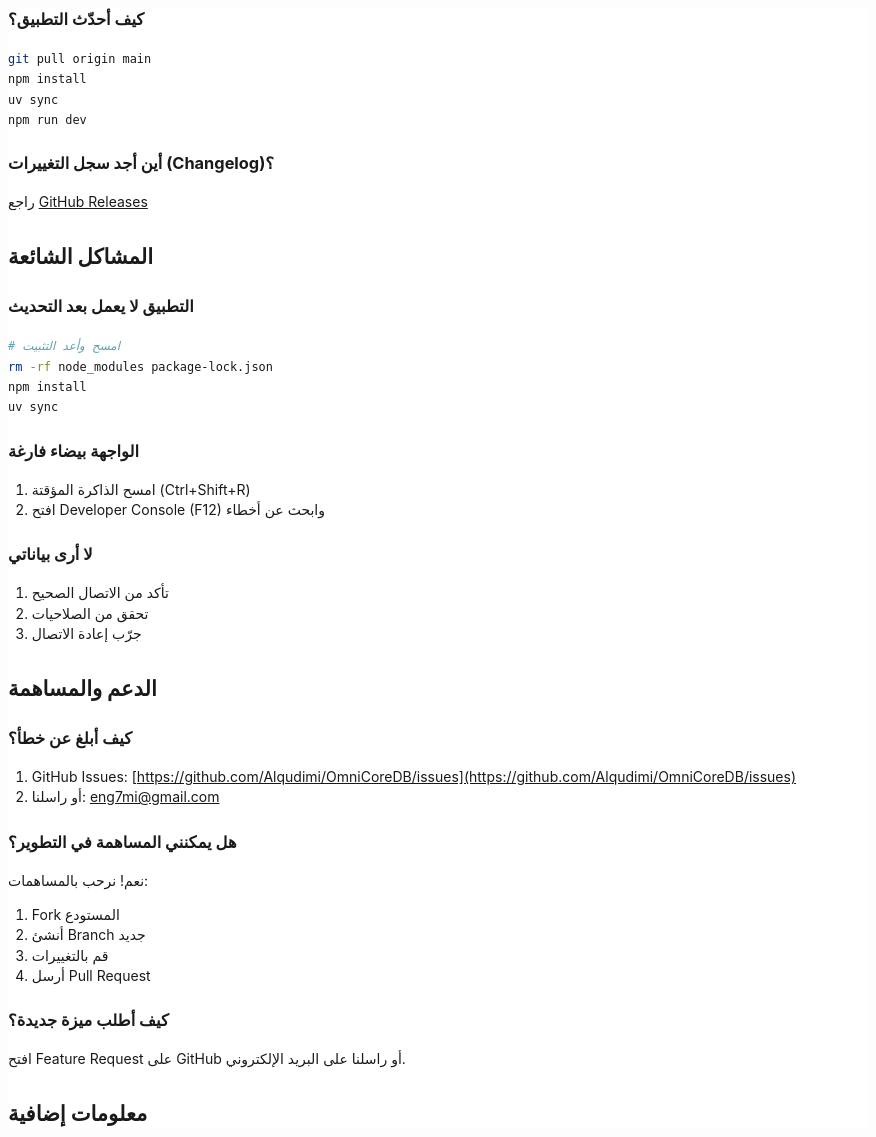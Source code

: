 ### كيف أحدّث التطبيق؟
```bash
git pull origin main
npm install
uv sync
npm run dev
```

### أين أجد سجل التغييرات (Changelog)؟
راجع [GitHub Releases](https://github.com/Alqudimi/OmniCoreDB/releases)

## المشاكل الشائعة

### التطبيق لا يعمل بعد التحديث
```bash
# امسح وأعد التثبيت
rm -rf node_modules package-lock.json
npm install
uv sync
```

### الواجهة بيضاء فارغة
1. امسح الذاكرة المؤقتة (Ctrl+Shift+R)
2. افتح Developer Console (F12) وابحث عن أخطاء

### لا أرى بياناتي
1. تأكد من الاتصال الصحيح
2. تحقق من الصلاحيات
3. جرّب إعادة الاتصال

## الدعم والمساهمة

### كيف أبلغ عن خطأ؟
1. GitHub Issues: [https://github.com/Alqudimi/OmniCoreDB/issues](https://github.com/Alqudimi/OmniCoreDB/issues)
2. أو راسلنا: eng7mi@gmail.com

### هل يمكنني المساهمة في التطوير؟
نعم! نرحب بالمساهمات:
1. Fork المستودع
2. أنشئ Branch جديد
3. قم بالتغييرات
4. أرسل Pull Request

### كيف أطلب ميزة جديدة؟
افتح Feature Request على GitHub أو راسلنا على البريد الإلكتروني.

## معلومات إضافية
